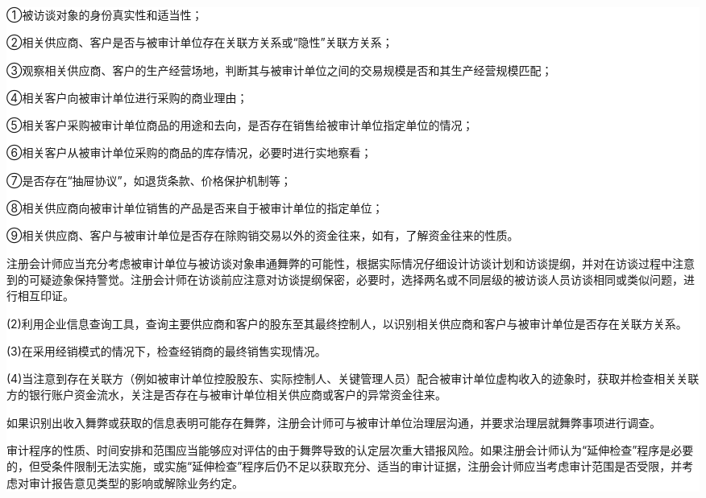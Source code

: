 ①被访谈对象的身份真实性和适当性；

②相关供应商、客户是否与被审计单位存在关联方关系或“隐性”关联方关系；

③观察相关供应商、客户的生产经营场地，判断其与被审计单位之间的交易规模是否和其生产经营规模匹配；

④相关客户向被审计单位进行采购的商业理由；

⑤相关客户采购被审计单位商品的用途和去向，是否存在销售给被审计单位指定单位的情况；

⑥相关客户从被审计单位采购的商品的库存情况，必要时进行实地察看；

⑦是否存在“抽屉协议”，如退货条款、价格保护机制等；

⑧相关供应商向被审计单位销售的产品是否来自于被审计单位的指定单位；

⑨相关供应商、客户与被审计单位是否存在除购销交易以外的资金往来，如有，了解资金往来的性质。

注册会计师应当充分考虑被审计单位与被访谈对象串通舞弊的可能性，根据实际情况仔细设计访谈计划和访谈提纲，并对在访谈过程中注意到的可疑迹象保持警觉。注册会计师在访谈前应注意对访谈提纲保密，必要时，选择两名或不同层级的被访谈人员访谈相同或类似问题，进行相互印证。

(2)利用企业信息查询工具，查询主要供应商和客户的股东至其最终控制人，以识别相关供应商和客户与被审计单位是否存在关联方关系。

(3)在采用经销模式的情况下，检查经销商的最终销售实现情况。

(4)当注意到存在关联方（例如被审计单位控股股东、实际控制人、关键管理人员）配合被审计单位虚构收入的迹象时，获取并检查相关关联方的银行账户资金流水，关注是否存在与被审计单位相关供应商或客户的异常资金往来。

如果识别出收入舞弊或获取的信息表明可能存在舞弊，注册会计师可与被审计单位治理层沟通，并要求治理层就舞弊事项进行调查。

审计程序的性质、时间安排和范围应当能够应对评估的由于舞弊导致的认定层次重大错报风险。如果注册会计师认为“延伸检查”程序是必要的，但受条件限制无法实施，或实施“延伸检查”程序后仍不足以获取充分、适当的审计证据，注册会计师应当考虑审计范围是否受限，并考虑对审计报告意见类型的影响或解除业务约定。